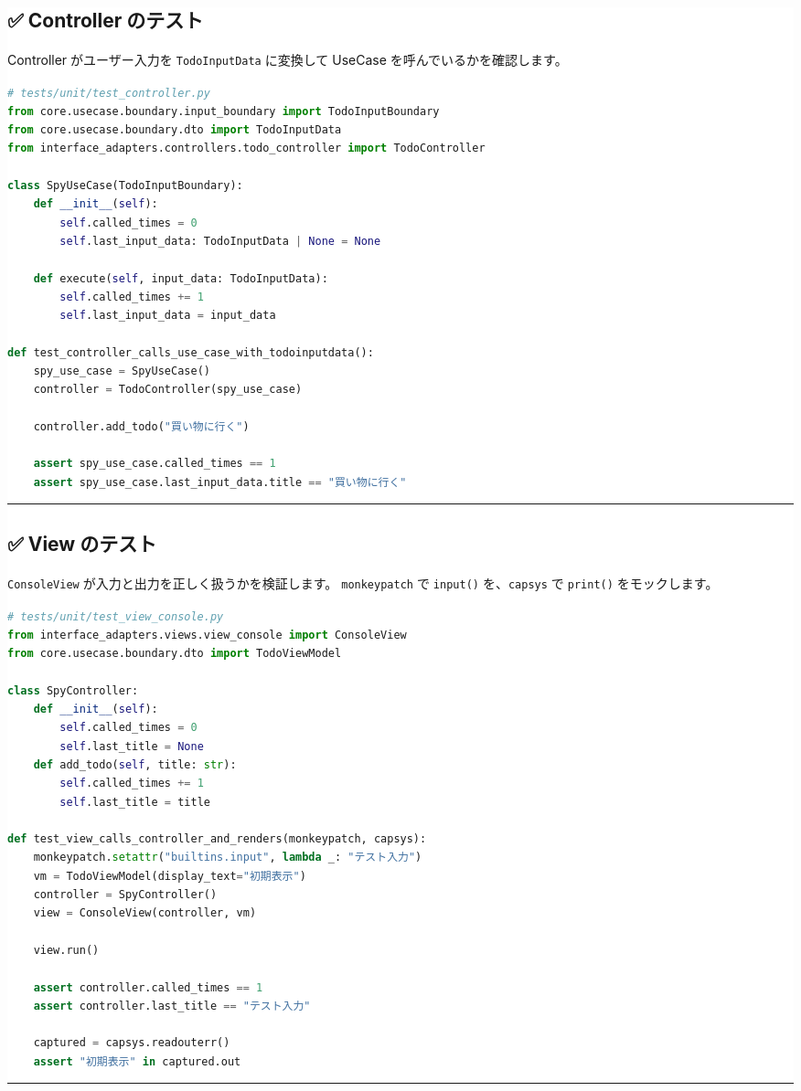 
## ✅ Controller のテスト

Controller がユーザー入力を `TodoInputData` に変換して UseCase を呼んでいるかを確認します。

```python
# tests/unit/test_controller.py
from core.usecase.boundary.input_boundary import TodoInputBoundary
from core.usecase.boundary.dto import TodoInputData
from interface_adapters.controllers.todo_controller import TodoController

class SpyUseCase(TodoInputBoundary):
    def __init__(self):
        self.called_times = 0
        self.last_input_data: TodoInputData | None = None

    def execute(self, input_data: TodoInputData):
        self.called_times += 1
        self.last_input_data = input_data

def test_controller_calls_use_case_with_todoinputdata():
    spy_use_case = SpyUseCase()
    controller = TodoController(spy_use_case)

    controller.add_todo("買い物に行く")

    assert spy_use_case.called_times == 1
    assert spy_use_case.last_input_data.title == "買い物に行く"
```

---

## ✅ View のテスト

`ConsoleView` が入力と出力を正しく扱うかを検証します。
`monkeypatch` で `input()` を、`capsys` で `print()` をモックします。

```python
# tests/unit/test_view_console.py
from interface_adapters.views.view_console import ConsoleView
from core.usecase.boundary.dto import TodoViewModel

class SpyController:
    def __init__(self):
        self.called_times = 0
        self.last_title = None
    def add_todo(self, title: str):
        self.called_times += 1
        self.last_title = title

def test_view_calls_controller_and_renders(monkeypatch, capsys):
    monkeypatch.setattr("builtins.input", lambda _: "テスト入力")
    vm = TodoViewModel(display_text="初期表示")
    controller = SpyController()
    view = ConsoleView(controller, vm)

    view.run()

    assert controller.called_times == 1
    assert controller.last_title == "テスト入力"

    captured = capsys.readouterr()
    assert "初期表示" in captured.out
```

---